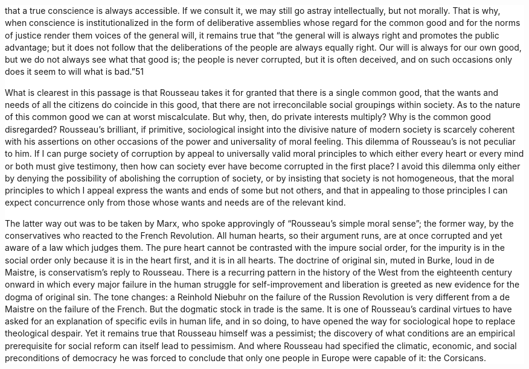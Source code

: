 that a true conscience is always accessible. If we consult it, we may
still go astray intellectually, but not morally. That is why, when
conscience is institutionalized in the form of deliberative assemblies
whose regard for the common good and for the norms of justice render
them voices of the general will, it remains true that “the general will
is always right and promotes the public advantage; but it does not
follow that the deliberations of the people are always equally right.
Our will is always for our own good, but we do not always see what that
good is; the people is never corrupted, but it is often deceived, and on
such occasions only does it seem to will what is bad.”51

What is clearest in this passage is that Rousseau takes it for granted
that there is a single common good, that the wants and needs of all the
citizens do coincide in this good, that there are not irreconcilable
social groupings within society. As to the nature of this common good we
can at worst miscalculate. But why, then, do private interests multiply?
Why is the common good disregarded? Rousseau’s brilliant, if primitive,
sociological insight into the divisive nature of modern society is
scarcely coherent with his assertions on other occasions of the power
and universality of moral feeling. This dilemma of Rousseau’s is not
peculiar to him. If I can purge society of corruption by appeal to
universally valid moral principles to which either every heart or every
mind or both must give testimony, then how can society ever have become
corrupted in the first place? I avoid this dilemma only either by
denying the possibility of abolishing the corruption of society, or by
insisting that society is not homogeneous, that the moral principles to
which I appeal express the wants and ends of some but not others, and
that in appealing to those principles I can expect concurrence only from
those whose wants and needs are of the relevant kind.

The latter way out was to be taken by Marx, who spoke approvingly of
“Rousseau’s simple moral sense”; the former way, by the conservatives
who reacted to the French Revolution. All human hearts, so their
argument runs, are at once corrupted and yet aware of a law which judges
them. The pure heart cannot be contrasted with the impure social order,
for the impurity is in the social order only because it is in the heart
first, and it is in all hearts. The doctrine of original sin, muted in
Burke, loud in de Maistre, is conservatism’s reply to Rousseau. There is
a recurring pattern in the history of the West from the eighteenth
century onward in which every major failure in the human struggle for
self-improvement and liberation is greeted as new evidence for the dogma
of original sin. The tone changes: a Reinhold Niebuhr on the failure of
the Russion Revolution is very different from a de Maistre on the
failure of the French. But the dogmatic stock in trade is the same. It
is one of Rousseau’s cardinal virtues to have asked for an explanation
of specific evils in human life, and in so doing, to have opened the way
for sociological hope to replace theological despair. Yet it remains
true that Rousseau himself was a pessimist; the discovery of what
conditions are an empirical prerequisite for social reform can itself
lead to pessimism. And where Rousseau had specified the climatic,
economic, and social preconditions of democracy he was forced to
conclude that only one people in Europe were capable of it: the
Corsicans.


